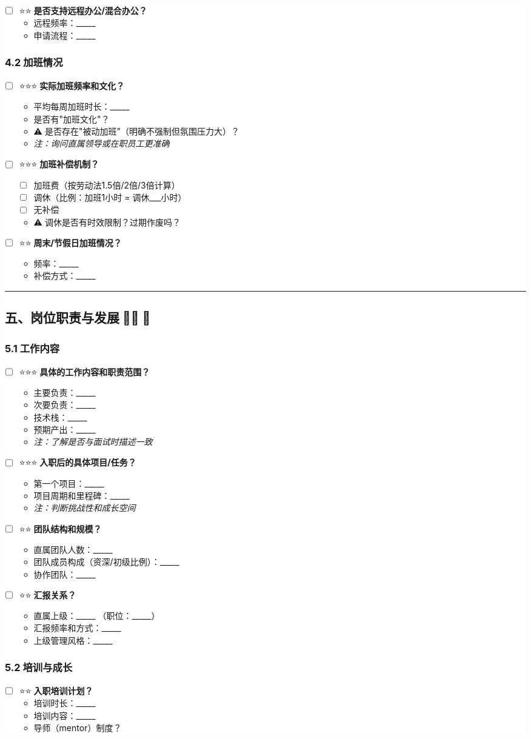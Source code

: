 - [ ] ⭐️⭐️ **是否支持远程办公/混合办公？**
  - 远程频率：_____
  - 申请流程：_____

### 4.2 加班情况

- [ ] ⭐️⭐️⭐️ **实际加班频率和文化？**
  - 平均每周加班时长：_____
  - 是否有"加班文化"？
  - ⚠️ 是否存在"被动加班"（明确不强制但氛围压力大）？
  - _注：询问直属领导或在职员工更准确_

- [ ] ⭐️⭐️⭐️ **加班补偿机制？**
  - [ ] 加班费（按劳动法1.5倍/2倍/3倍计算）
  - [ ] 调休（比例：加班1小时 = 调休___小时）
  - [ ] 无补偿
  - ⚠️ 调休是否有时效限制？过期作废吗？

- [ ] ⭐️⭐️ **周末/节假日加班情况？**
  - 频率：_____
  - 补偿方式：_____

---

## 五、岗位职责与发展 👨‍💻 🤝

### 5.1 工作内容

- [ ] ⭐️⭐️⭐️ **具体的工作内容和职责范围？**
  - 主要负责：_____
  - 次要负责：_____
  - 技术栈：_____
  - 预期产出：_____
  - _注：了解是否与面试时描述一致_

- [ ] ⭐️⭐️⭐️ **入职后的具体项目/任务？**
  - 第一个项目：_____
  - 项目周期和里程碑：_____
  - _注：判断挑战性和成长空间_

- [ ] ⭐️⭐️ **团队结构和规模？**
  - 直属团队人数：_____
  - 团队成员构成（资深/初级比例）：_____
  - 协作团队：_____

- [ ] ⭐️⭐️ **汇报关系？**
  - 直属上级：_____ （职位：_____）
  - 汇报频率和方式：_____
  - 上级管理风格：_____

### 5.2 培训与成长

- [ ] ⭐️⭐️ **入职培训计划？**
  - 培训时长：_____
  - 培训内容：_____
  - 导师（mentor）制度？
